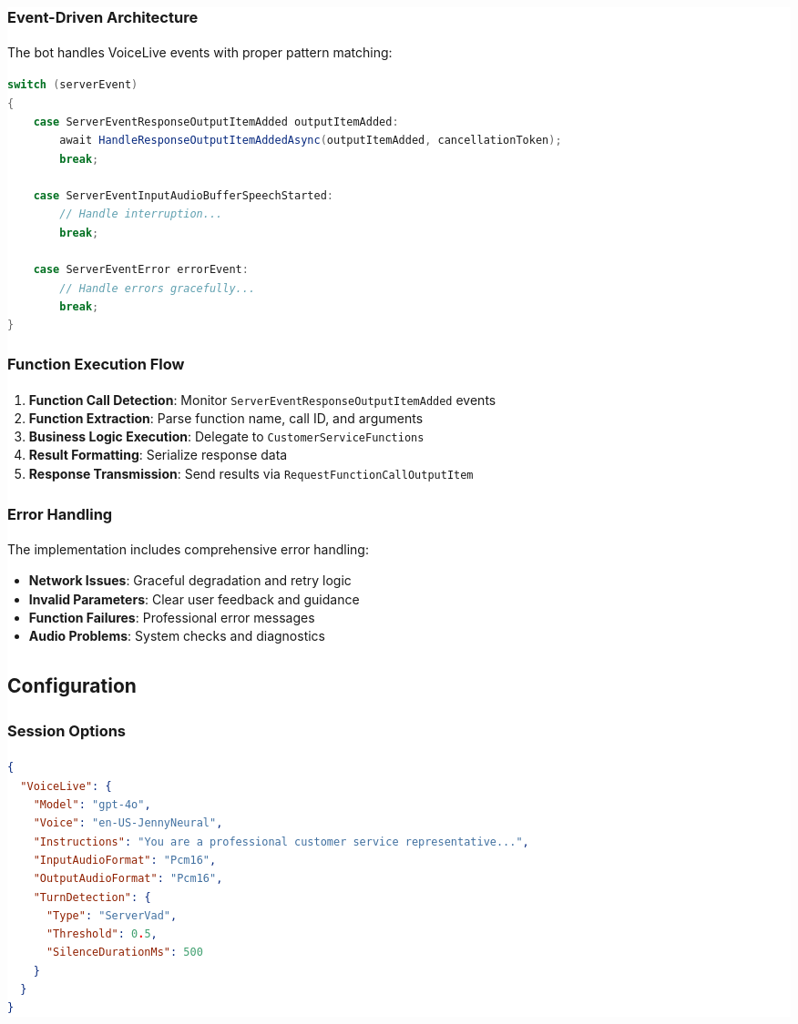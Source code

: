 ### Event-Driven Architecture

The bot handles VoiceLive events with proper pattern matching:

```csharp
switch (serverEvent)
{
    case ServerEventResponseOutputItemAdded outputItemAdded:
        await HandleResponseOutputItemAddedAsync(outputItemAdded, cancellationToken);
        break;
        
    case ServerEventInputAudioBufferSpeechStarted:
        // Handle interruption...
        break;
        
    case ServerEventError errorEvent:
        // Handle errors gracefully...
        break;
}
```

### Function Execution Flow

1. **Function Call Detection**: Monitor `ServerEventResponseOutputItemAdded` events
2. **Function Extraction**: Parse function name, call ID, and arguments
3. **Business Logic Execution**: Delegate to `CustomerServiceFunctions`
4. **Result Formatting**: Serialize response data
5. **Response Transmission**: Send results via `RequestFunctionCallOutputItem`

### Error Handling

The implementation includes comprehensive error handling:

- **Network Issues**: Graceful degradation and retry logic
- **Invalid Parameters**: Clear user feedback and guidance
- **Function Failures**: Professional error messages
- **Audio Problems**: System checks and diagnostics

## Configuration

### Session Options

```json
{
  "VoiceLive": {
    "Model": "gpt-4o",
    "Voice": "en-US-JennyNeural",
    "Instructions": "You are a professional customer service representative...",
    "InputAudioFormat": "Pcm16",
    "OutputAudioFormat": "Pcm16",
    "TurnDetection": {
      "Type": "ServerVad",
      "Threshold": 0.5,
      "SilenceDurationMs": 500
    }
  }
}
```
